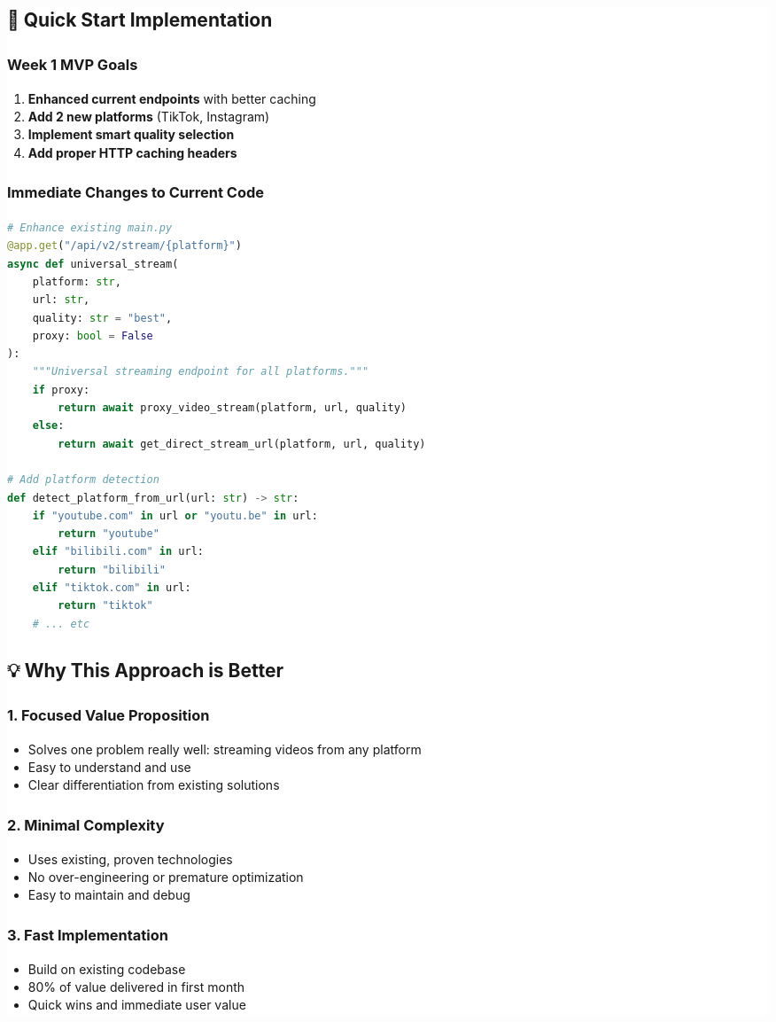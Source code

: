 ## 🚀 Quick Start Implementation

### Week 1 MVP Goals
1. **Enhanced current endpoints** with better caching
2. **Add 2 new platforms** (TikTok, Instagram)
3. **Implement smart quality selection**
4. **Add proper HTTP caching headers**

### Immediate Changes to Current Code
```python
# Enhance existing main.py
@app.get("/api/v2/stream/{platform}")
async def universal_stream(
    platform: str,
    url: str,
    quality: str = "best",
    proxy: bool = False
):
    """Universal streaming endpoint for all platforms."""
    if proxy:
        return await proxy_video_stream(platform, url, quality)
    else:
        return await get_direct_stream_url(platform, url, quality)

# Add platform detection
def detect_platform_from_url(url: str) -> str:
    if "youtube.com" in url or "youtu.be" in url:
        return "youtube"
    elif "bilibili.com" in url:
        return "bilibili"
    elif "tiktok.com" in url:
        return "tiktok"
    # ... etc
```

## 💡 Why This Approach is Better

### 1. **Focused Value Proposition**
- Solves one problem really well: streaming videos from any platform
- Easy to understand and use
- Clear differentiation from existing solutions

### 2. **Minimal Complexity**
- Uses existing, proven technologies
- No over-engineering or premature optimization
- Easy to maintain and debug

### 3. **Fast Implementation**
- Build on existing codebase
- 80% of value delivered in first month
- Quick wins and immediate user value
